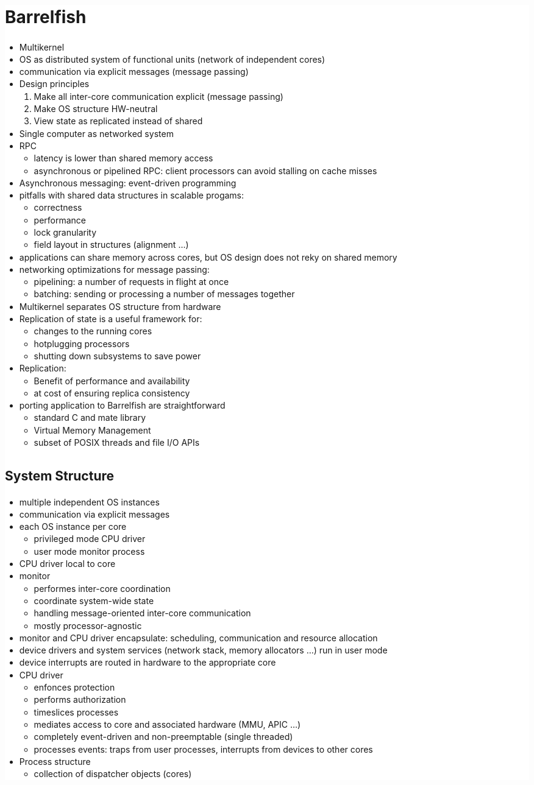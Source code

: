 
# Barrelfish

- Multikernel
- OS as distributed system of functional units (network of independent cores)
- communication via explicit messages (message passing)
- Design principles
    1. Make all inter-core communication explicit (message passing)
    2. Make OS structure HW-neutral
    3. View state as replicated instead of shared
- Single computer as networked system
- RPC
    - latency is lower than shared memory access
    - asynchronous or pipelined RPC: client processors can avoid stalling on cache misses
- Asynchronous messaging: event-driven programming
- pitfalls with shared data structures in scalable progams:
    - correctness
    - performance
    - lock granularity
    - field layout in structures (alignment ...)
- applications can share memory across cores, but OS design does not reky on shared memory
- networking optimizations for message passing:
    - pipelining: a number of requests in flight at once
    - batching: sending or processing a number of messages together
- Multikernel separates OS structure from hardware
- Replication of state is a useful framework for:
    - changes to the running cores
    - hotplugging processors
    - shutting down subsystems to save power
- Replication:
    - Benefit of performance and availability
    - at cost of ensuring replica consistency
- porting application to Barrelfish are straightforward
    - standard C and mate library
    - Virtual Memory Management
    - subset of POSIX threads and file I/O APIs


##  System Structure

- multiple independent OS instances
- communication via explicit messages
- each OS instance per core
    - privileged mode CPU driver
    - user mode monitor process
- CPU driver local to core
- monitor
    - performes inter-core coordination
    - coordinate system-wide state
    - handling message-oriented inter-core communication
    - mostly processor-agnostic
- monitor and CPU driver encapsulate: scheduling, communication and resource allocation
- device drivers and system services (network stack, memory allocators ...) run in user mode
- device interrupts are routed in hardware to the appropriate core
- CPU driver
    - enfonces protection
    - performs authorization
    - timeslices processes
    - mediates access to core and associated hardware (MMU, APIC ...)
    - completely event-driven and non-preemptable (single threaded)
    - processes events: traps from user processes, interrupts from devices to other cores
- Process structure
    - collection of dispatcher objects (cores)
